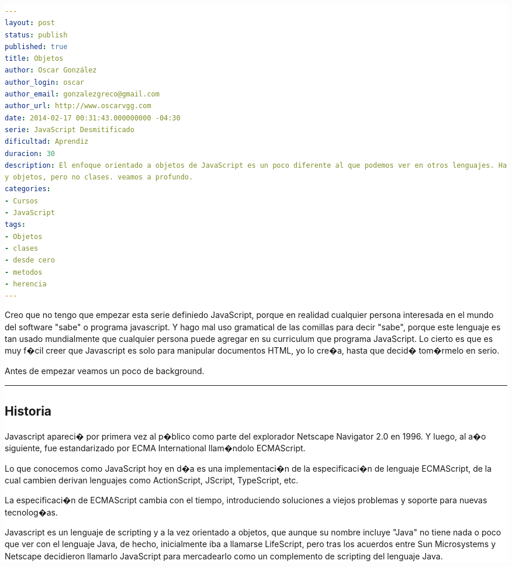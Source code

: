 ```yaml
---
layout: post
status: publish
published: true
title: Objetos
author: Oscar González
author_login: oscar
author_email: gonzalezgreco@gmail.com
author_url: http://www.oscarvgg.com
date: 2014-02-17 00:31:43.000000000 -04:30
serie: JavaScript Desmitificado
dificultad: Aprendiz
duracion: 30
description: El enfoque orientado a objetos de JavaScript es un poco diferente al que podemos ver en otros lenguajes. Hay objetos, pero no clases. veamos a profundo.
categories:
- Cursos
- JavaScript
tags:
- Objetos
- clases
- desde cero
- metodos
- herencia
---
```

<p>Creo que no tengo que empezar esta serie definiedo JavaScript, porque en realidad cualquier persona interesada en el mundo del software "sabe" o programa javascript. Y hago mal uso gramatical de las comillas para decir "sabe", porque este lenguaje es tan usado mundialmente que cualquier persona puede agregar en su curriculum que programa JavaScript. Lo cierto es que es muy f�cil creer que Javascript es solo para manipular documentos HTML, yo lo cre�a, hasta que decid� tom�rmelo en serio.</p>

<p>Antes de empezar veamos un poco de background.</p>

<hr />

<h2>Historia</h2>

<p>Javascript apareci� por primera vez al p�blico como parte del explorador Netscape Navigator 2.0 en 1996. Y luego, al a�o siguiente, fue estandarizado por ECMA International llam�ndolo ECMAScript.</p>

<p>Lo que conocemos como JavaScript hoy en d�a es una implementaci�n de la especificaci�n de lenguaje ECMAScript, de la cual cambien derivan lenguajes como ActionScript,  JScript, TypeScript, etc.</p>

<p>La especificaci�n de ECMAScript cambia con el tiempo, introduciendo soluciones a viejos problemas y soporte para nuevas tecnolog�as.</p>

<p>Javascript es un lenguaje de scripting y a la vez orientado a objetos, que aunque su nombre incluye "Java" no tiene nada o poco que ver con el lenguaje Java, de hecho, inicialmente iba a llamarse LifeScript, pero tras los acuerdos entre Sun Microsystems y Netscape decidieron llamarlo JavaScript para mercadearlo como un complemento de scripting del lenguaje Java.</p>
